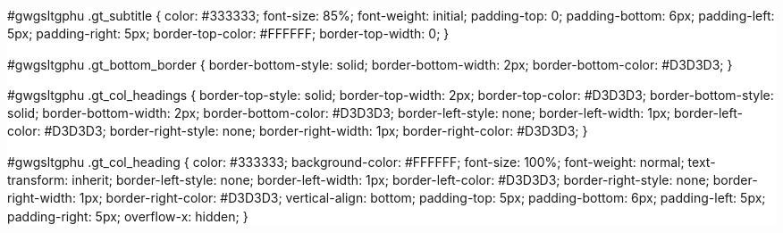 #gwgsltgphu .gt_subtitle {
  color: #333333;
  font-size: 85%;
  font-weight: initial;
  padding-top: 0;
  padding-bottom: 6px;
  padding-left: 5px;
  padding-right: 5px;
  border-top-color: #FFFFFF;
  border-top-width: 0;
}

#gwgsltgphu .gt_bottom_border {
  border-bottom-style: solid;
  border-bottom-width: 2px;
  border-bottom-color: #D3D3D3;
}

#gwgsltgphu .gt_col_headings {
  border-top-style: solid;
  border-top-width: 2px;
  border-top-color: #D3D3D3;
  border-bottom-style: solid;
  border-bottom-width: 2px;
  border-bottom-color: #D3D3D3;
  border-left-style: none;
  border-left-width: 1px;
  border-left-color: #D3D3D3;
  border-right-style: none;
  border-right-width: 1px;
  border-right-color: #D3D3D3;
}

#gwgsltgphu .gt_col_heading {
  color: #333333;
  background-color: #FFFFFF;
  font-size: 100%;
  font-weight: normal;
  text-transform: inherit;
  border-left-style: none;
  border-left-width: 1px;
  border-left-color: #D3D3D3;
  border-right-style: none;
  border-right-width: 1px;
  border-right-color: #D3D3D3;
  vertical-align: bottom;
  padding-top: 5px;
  padding-bottom: 6px;
  padding-left: 5px;
  padding-right: 5px;
  overflow-x: hidden;
}
